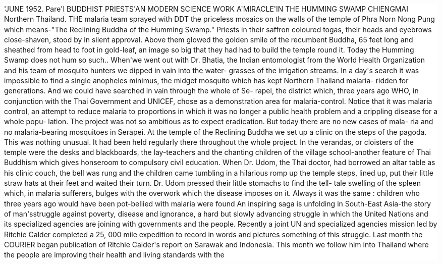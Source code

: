 'JUNE 1952. Pare'I
BUDDHIST PRIESTS'AN MODERN SCIENCE
WORK A'MIRACLE'IN THE HUMMING SWAMP
CHIENGMAI Northern Thailand.
THE malaria team sprayed with DDT the priceless
mosaics on the walls of the temple of Phra Norn
Nong Pung which means-"The Reclining Buddha
of the Humming Swamp."
Priests in their saffron coloured togas, their heads and
eyebrows close-shaven, stood by in silent approval.
Above them glowed the golden smile of the recumbent
Buddha, 65 feet long and sheathed from
head to foot in gold-leaf, an image so big
that they had had to build the temple round
it.
Today the Humming Swamp does not
hum so such..
When'we went out with Dr. Bhatia, the
Indian entomologist from the World Health
Organization and his team of mosquito
hunters we dipped in vain into the water-
grasses of the irrigation streams. In a day's
search it was impossible to find a single
anopheles minimus, the midget mosquito
which has kept Northern Thailand malaria-
ridden for generations. And we could have
searched in vain through the whole of Se-
rapei, the district which, three years ago WHO, in
conjunction with the Thai Government and UNICEF,
chose as a demonstration area for malaria-control.
Notice that it was malaria control, an attempt to reduce
malaria to proportions in which it was no longer a public
health problem and a crippling disease for a whole popu-
lation. The project was not so ambitious as to expect
eradication. But today there are no new cases of mala-
ria and no malaria-bearing mosquitoes in Serapei.
At the temple of the Reclining Buddha we set up a
clinic on the steps of the pagoda. This was nothing
unusual. It had been held regularly there throughout
the whole project. In the verandas, or cloisters of the
temple were the desks and blackboards, the lay-teachers
and the chanting children of the village school-another
feature of Thai Buddhism which gives honseroom to
compulsory civil education.
When Dr. Udom, the Thai doctor, had borrowed an
altar table as his clinic couch, the bell was rung and the
children came tumbling in a hilarious romp up the
temple steps, lined up, put their little straw hats at their
feet and waited their turn.
Dr. Udom pressed their little stomachs to find the tell-
tale swelling of the spleen which, in malaria sufferers,
bulges with the overwork which the disease imposes on
it.
Always it was the same : children who three years ago
would have been pot-bellied with malaria were found
An inspiring saga is unfolding in South-East Asia-the story of man'sstruggle against poverty, disease and ignorance, a hard but slowly
advancing struggle in which the United Nations and its specialized
agencies are joining with governments and the people. Recently a joint
UN and specialized agencies mission led by Ritchie Calder completed
a 25, 000 mile expedition to record in words and pictures something of this
struggle. Last month the COURIER began publication of Ritchie Calder's
report on Sarawak and Indonesia. This month we follow him into Thailand
where the people are improving their health and living standards with the
